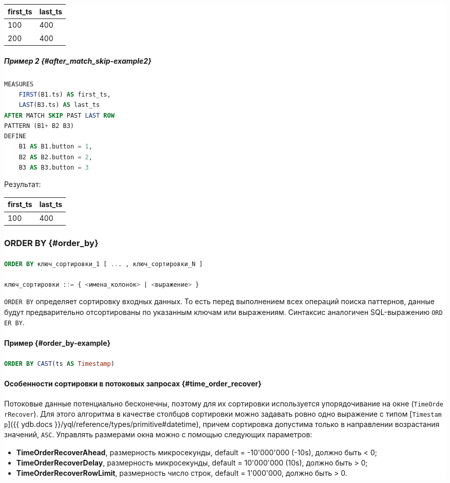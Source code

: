 |first_ts|last_ts|
|--|--|
|100|400|
|200|400|

##### **Пример 2** {#after_match_skip-example2}

```sql
MEASURES
    FIRST(B1.ts) AS first_ts,
    LAST(B3.ts) AS last_ts
AFTER MATCH SKIP PAST LAST ROW
PATTERN (B1+ B2 B3)
DEFINE
    B1 AS B1.button = 1,
    B2 AS B2.button = 2,
    B3 AS B3.button = 3
```

Результат:

|first_ts|last_ts|
|--|--|
|100|400|

### ORDER BY {#order_by}

```sql
ORDER BY ключ_сортировки_1 [ ... , ключ_сортировки_N ]

ключ_сортировки ::= { <имена_колонок> | <выражение> }
```

`ORDER BY` определяет сортировку входных данных. То есть перед выполнением всех операций поиска паттернов, данные будут предварительно отсортированы по указанным ключам или выражениям. Синтаксис аналогичен SQL-выражению `ORDER BY`.

#### **Пример** {#order_by-example}

```sql
ORDER BY CAST(ts AS Timestamp)
```

#### **Особенности сортировки в потоковых запросах** {#time_order_recover}

Потоковые данные потенциально бесконечны, поэтому для их сортировки используется упорядочивание на окне (`TimeOrderRecover`). Для этого алгоритма в качестве столбцов сортировки можно задавать ровно одно выражение с типом [`Timestamp`]({{ ydb.docs }}/yql/reference/types/primitive#datetime), причем сортировка допустима только в направлении возрастания значений, `ASC`. Управлять размерами окна можно с помощью следующих параметров:

* **TimeOrderRecoverAhead**, размерность микросекунды, default = -10'000'000 (-10s), должно быть < 0;
* **TimeOrderRecoverDelay**, размерность микросекунды, default = 10'000'000 (10s), должно быть > 0;
* **TimeOrderRecoverRowLimit**, размерность число строк, default = 1'000'000, должно быть > 0.
